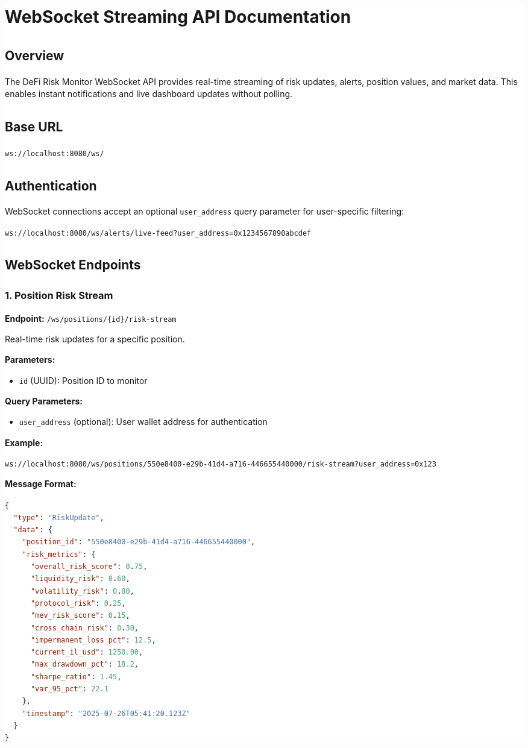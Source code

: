 # WebSocket Streaming API Documentation

## Overview

The DeFi Risk Monitor WebSocket API provides real-time streaming of risk updates, alerts, position values, and market data. This enables instant notifications and live dashboard updates without polling.

## Base URL
```
ws://localhost:8080/ws/
```

## Authentication
WebSocket connections accept an optional `user_address` query parameter for user-specific filtering:
```
ws://localhost:8080/ws/alerts/live-feed?user_address=0x1234567890abcdef
```

## WebSocket Endpoints

### 1. Position Risk Stream
**Endpoint:** `/ws/positions/{id}/risk-stream`

Real-time risk updates for a specific position.

**Parameters:**
- `id` (UUID): Position ID to monitor

**Query Parameters:**
- `user_address` (optional): User wallet address for authentication

**Example:**
```
ws://localhost:8080/ws/positions/550e8400-e29b-41d4-a716-446655440000/risk-stream?user_address=0x123
```

**Message Format:**
```json
{
  "type": "RiskUpdate",
  "data": {
    "position_id": "550e8400-e29b-41d4-a716-446655440000",
    "risk_metrics": {
      "overall_risk_score": 0.75,
      "liquidity_risk": 0.60,
      "volatility_risk": 0.80,
      "protocol_risk": 0.25,
      "mev_risk_score": 0.15,
      "cross_chain_risk": 0.30,
      "impermanent_loss_pct": 12.5,
      "current_il_usd": 1250.00,
      "max_drawdown_pct": 18.2,
      "sharpe_ratio": 1.45,
      "var_95_pct": 22.1
    },
    "timestamp": "2025-07-26T05:41:20.123Z"
  }
}
```

